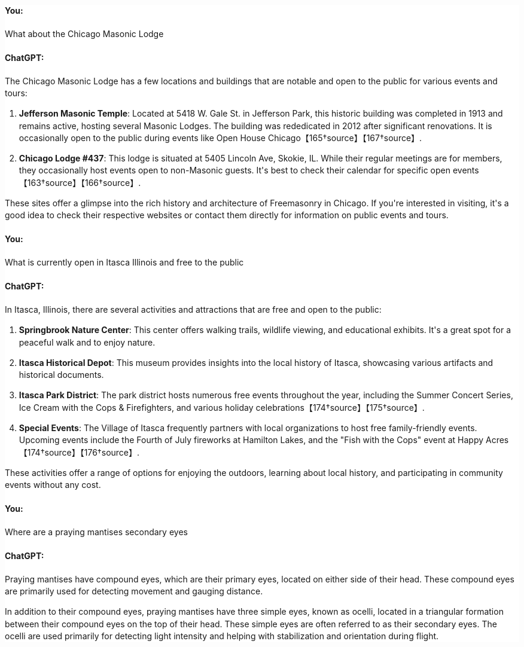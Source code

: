 #### You:
What about the Chicago Masonic Lodge

#### ChatGPT:
The Chicago Masonic Lodge has a few locations and buildings that are notable and open to the public for various events and tours:

1. **Jefferson Masonic Temple**: Located at 5418 W. Gale St. in Jefferson Park, this historic building was completed in 1913 and remains active, hosting several Masonic Lodges. The building was rededicated in 2012 after significant renovations. It is occasionally open to the public during events like Open House Chicago【165†source】【167†source】.

2. **Chicago Lodge #437**: This lodge is situated at 5405 Lincoln Ave, Skokie, IL. While their regular meetings are for members, they occasionally host events open to non-Masonic guests. It's best to check their calendar for specific open events【163†source】【166†source】.

These sites offer a glimpse into the rich history and architecture of Freemasonry in Chicago. If you're interested in visiting, it's a good idea to check their respective websites or contact them directly for information on public events and tours.


#### You:
What is currently open in Itasca Illinois and free to the public

#### ChatGPT:
In Itasca, Illinois, there are several activities and attractions that are free and open to the public:

1. **Springbrook Nature Center**: This center offers walking trails, wildlife viewing, and educational exhibits. It's a great spot for a peaceful walk and to enjoy nature.

2. **Itasca Historical Depot**: This museum provides insights into the local history of Itasca, showcasing various artifacts and historical documents.

3. **Itasca Park District**: The park district hosts numerous free events throughout the year, including the Summer Concert Series, Ice Cream with the Cops & Firefighters, and various holiday celebrations【174†source】【175†source】.

4. **Special Events**: The Village of Itasca frequently partners with local organizations to host free family-friendly events. Upcoming events include the Fourth of July fireworks at Hamilton Lakes, and the "Fish with the Cops" event at Happy Acres【174†source】【176†source】.

These activities offer a range of options for enjoying the outdoors, learning about local history, and participating in community events without any cost.


#### You:
Where are a praying mantises secondary eyes

#### ChatGPT:
Praying mantises have compound eyes, which are their primary eyes, located on either side of their head. These compound eyes are primarily used for detecting movement and gauging distance.

In addition to their compound eyes, praying mantises have three simple eyes, known as ocelli, located in a triangular formation between their compound eyes on the top of their head. These simple eyes are often referred to as their secondary eyes. The ocelli are used primarily for detecting light intensity and helping with stabilization and orientation during flight.

